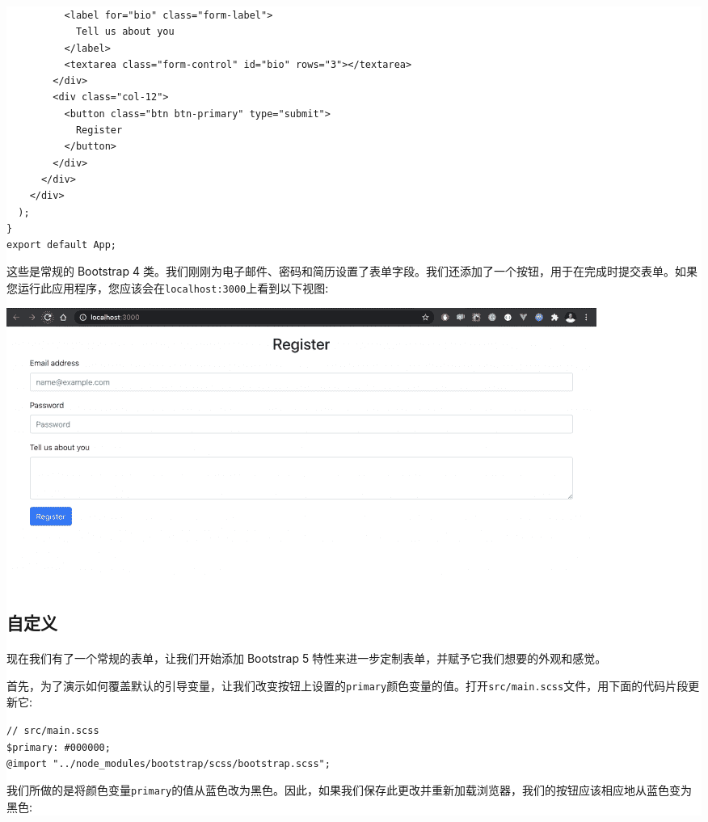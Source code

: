 ```
          <label for="bio" class="form-label">
            Tell us about you
          </label>
          <textarea class="form-control" id="bio" rows="3"></textarea>
        </div>
        <div class="col-12">
          <button class="btn btn-primary" type="submit">
            Register
          </button>
        </div>
      </div>
    </div>
  );
}
export default App;
```

这些是常规的 Bootstrap 4 类。我们刚刚为电子邮件、密码和简历设置了表单字段。我们还添加了一个按钮，用于在完成时提交表单。如果您运行此应用程序，您应该会在`localhost:3000`上看到以下视图:

![Form with 'Register' header and three input fields for name, email, and a tell us about you](img/b38705bd0e810d117e2e5432d82421cf.png)

## 自定义

现在我们有了一个常规的表单，让我们开始添加 Bootstrap 5 特性来进一步定制表单，并赋予它我们想要的外观和感觉。

首先，为了演示如何覆盖默认的引导变量，让我们改变按钮上设置的`primary`颜色变量的值。打开`src/main.scss`文件，用下面的代码片段更新它:

```
// src/main.scss
$primary: #000000;
@import "../node_modules/bootstrap/scss/bootstrap.scss";
```

我们所做的是将颜色变量`primary`的值从蓝色改为黑色。因此，如果我们保存此更改并重新加载浏览器，我们的按钮应该相应地从蓝色变为黑色:
